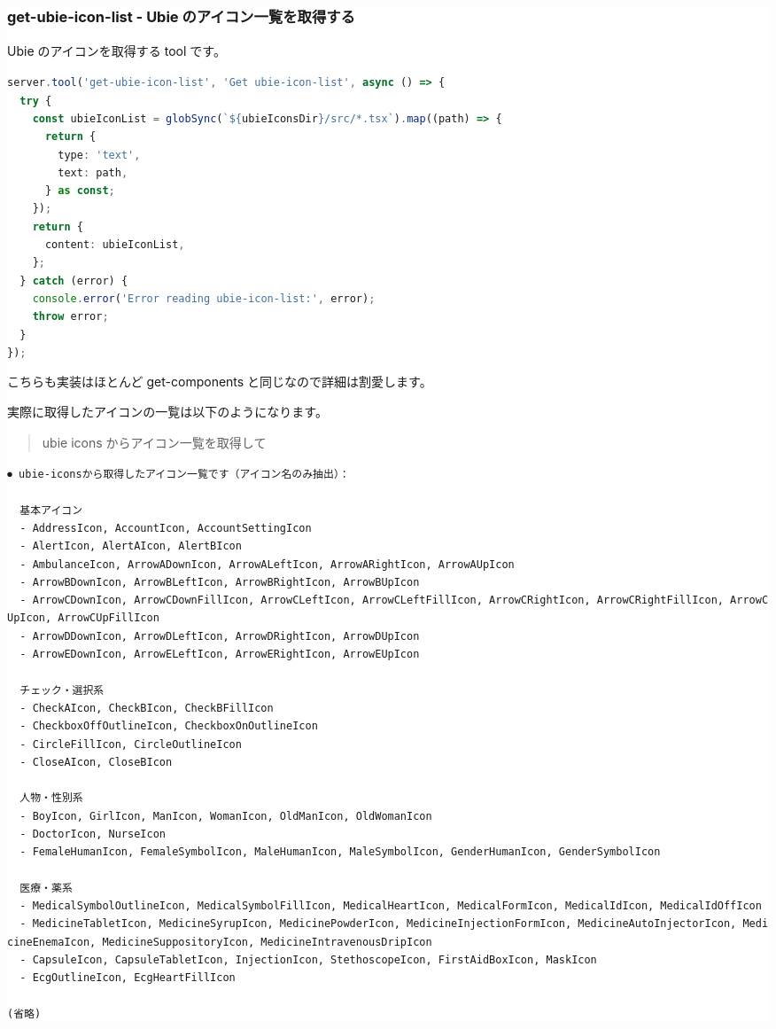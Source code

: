 ### get-ubie-icon-list - Ubie のアイコン一覧を取得する

Ubie のアイコンを取得する tool です。

```ts
server.tool('get-ubie-icon-list', 'Get ubie-icon-list', async () => {
  try {
    const ubieIconList = globSync(`${ubieIconsDir}/src/*.tsx`).map((path) => {
      return {
        type: 'text',
        text: path,
      } as const;
    });
    return {
      content: ubieIconList,
    };
  } catch (error) {
    console.error('Error reading ubie-icon-list:', error);
    throw error;
  }
});
```

こちらも実装はほとんど get-components と同じなので詳細は割愛します。

実際に取得したアイコンの一覧は以下のようになります。

> ubie icons からアイコン一覧を取得して

```plain
⏺ ubie-iconsから取得したアイコン一覧です（アイコン名のみ抽出）：

  基本アイコン
  - AddressIcon, AccountIcon, AccountSettingIcon
  - AlertIcon, AlertAIcon, AlertBIcon
  - AmbulanceIcon, ArrowADownIcon, ArrowALeftIcon, ArrowARightIcon, ArrowAUpIcon
  - ArrowBDownIcon, ArrowBLeftIcon, ArrowBRightIcon, ArrowBUpIcon
  - ArrowCDownIcon, ArrowCDownFillIcon, ArrowCLeftIcon, ArrowCLeftFillIcon, ArrowCRightIcon, ArrowCRightFillIcon, ArrowCUpIcon, ArrowCUpFillIcon
  - ArrowDDownIcon, ArrowDLeftIcon, ArrowDRightIcon, ArrowDUpIcon
  - ArrowEDownIcon, ArrowELeftIcon, ArrowERightIcon, ArrowEUpIcon

  チェック・選択系
  - CheckAIcon, CheckBIcon, CheckBFillIcon
  - CheckboxOffOutlineIcon, CheckboxOnOutlineIcon
  - CircleFillIcon, CircleOutlineIcon
  - CloseAIcon, CloseBIcon

  人物・性別系
  - BoyIcon, GirlIcon, ManIcon, WomanIcon, OldManIcon, OldWomanIcon
  - DoctorIcon, NurseIcon
  - FemaleHumanIcon, FemaleSymbolIcon, MaleHumanIcon, MaleSymbolIcon, GenderHumanIcon, GenderSymbolIcon

  医療・薬系
  - MedicalSymbolOutlineIcon, MedicalSymbolFillIcon, MedicalHeartIcon, MedicalFormIcon, MedicalIdIcon, MedicalIdOffIcon
  - MedicineTabletIcon, MedicineSyrupIcon, MedicinePowderIcon, MedicineInjectionFormIcon, MedicineAutoInjectorIcon, MedicineEnemaIcon, MedicineSuppositoryIcon, MedicineIntravenousDripIcon
  - CapsuleIcon, CapsuleTabletIcon, InjectionIcon, StethoscopeIcon, FirstAidBoxIcon, MaskIcon
  - EcgOutlineIcon, EcgHeartFillIcon

(省略)
```
